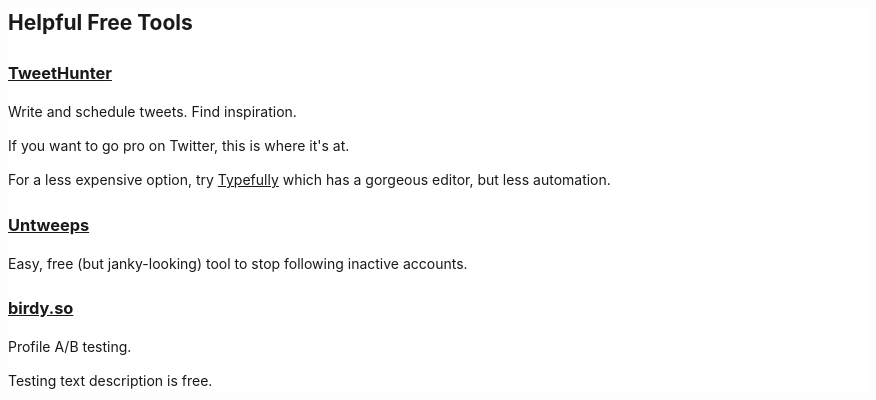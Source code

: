 ## Helpful Free Tools

  

### [TweetHunter](http://tweethunter.io/?via=rob-lennon)

  

Write and schedule tweets. Find inspiration.

  

If you want to go pro on Twitter, this is where it's at.

  

For a less expensive option, try [Typefully](https://typefully.com/?via=rob-lennon) which has a gorgeous editor, but less automation.

### [Untweeps](https://untweeps.com/oa/index.cfm)

  

Easy, free (but janky-looking) tool to stop following inactive accounts.

### [birdy.so](http://birdy.so/)

  

Profile A/B testing.

  

Testing text description is free.